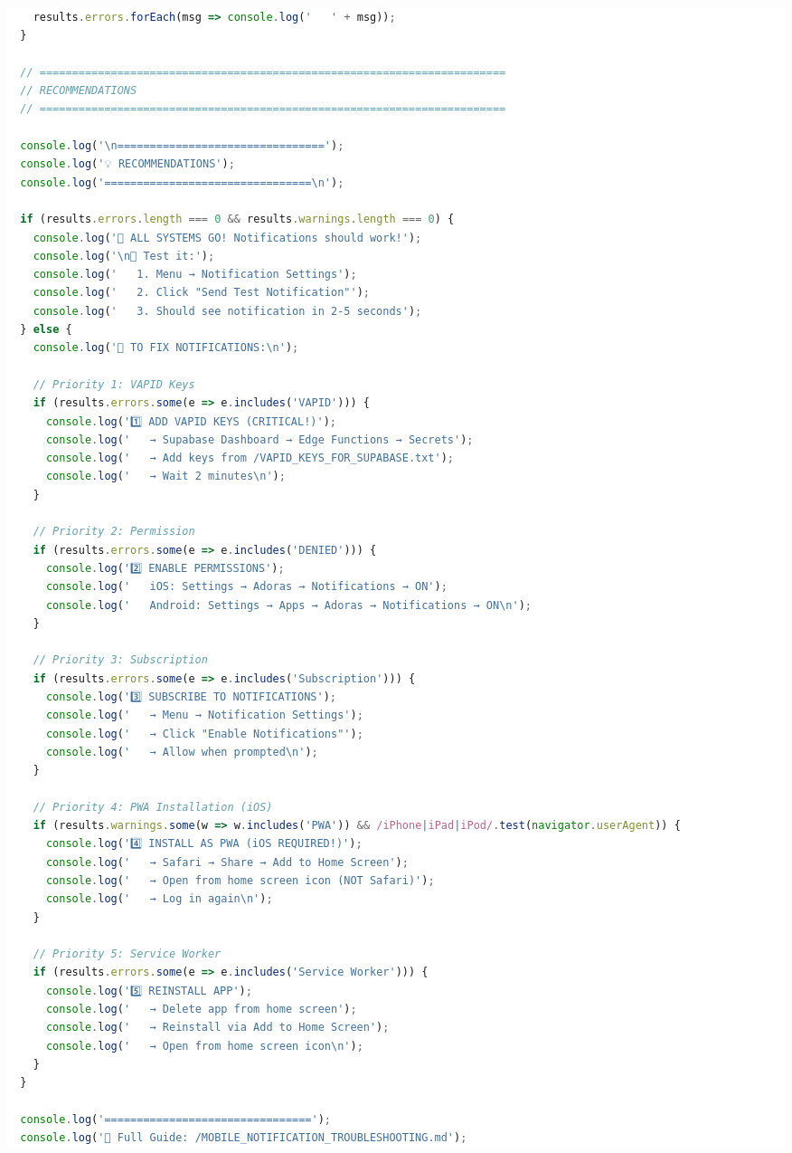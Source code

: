 ```javascript
    results.errors.forEach(msg => console.log('   ' + msg));
  }
  
  // ========================================================================
  // RECOMMENDATIONS
  // ========================================================================
  
  console.log('\n================================');
  console.log('💡 RECOMMENDATIONS');
  console.log('================================\n');
  
  if (results.errors.length === 0 && results.warnings.length === 0) {
    console.log('🎉 ALL SYSTEMS GO! Notifications should work!');
    console.log('\n📱 Test it:');
    console.log('   1. Menu → Notification Settings');
    console.log('   2. Click "Send Test Notification"');
    console.log('   3. Should see notification in 2-5 seconds');
  } else {
    console.log('🔧 TO FIX NOTIFICATIONS:\n');
    
    // Priority 1: VAPID Keys
    if (results.errors.some(e => e.includes('VAPID'))) {
      console.log('1️⃣ ADD VAPID KEYS (CRITICAL!)');
      console.log('   → Supabase Dashboard → Edge Functions → Secrets');
      console.log('   → Add keys from /VAPID_KEYS_FOR_SUPABASE.txt');
      console.log('   → Wait 2 minutes\n');
    }
    
    // Priority 2: Permission
    if (results.errors.some(e => e.includes('DENIED'))) {
      console.log('2️⃣ ENABLE PERMISSIONS');
      console.log('   iOS: Settings → Adoras → Notifications → ON');
      console.log('   Android: Settings → Apps → Adoras → Notifications → ON\n');
    }
    
    // Priority 3: Subscription
    if (results.errors.some(e => e.includes('Subscription'))) {
      console.log('3️⃣ SUBSCRIBE TO NOTIFICATIONS');
      console.log('   → Menu → Notification Settings');
      console.log('   → Click "Enable Notifications"');
      console.log('   → Allow when prompted\n');
    }
    
    // Priority 4: PWA Installation (iOS)
    if (results.warnings.some(w => w.includes('PWA')) && /iPhone|iPad|iPod/.test(navigator.userAgent)) {
      console.log('4️⃣ INSTALL AS PWA (iOS REQUIRED!)');
      console.log('   → Safari → Share → Add to Home Screen');
      console.log('   → Open from home screen icon (NOT Safari)');
      console.log('   → Log in again\n');
    }
    
    // Priority 5: Service Worker
    if (results.errors.some(e => e.includes('Service Worker'))) {
      console.log('5️⃣ REINSTALL APP');
      console.log('   → Delete app from home screen');
      console.log('   → Reinstall via Add to Home Screen');
      console.log('   → Open from home screen icon\n');
    }
  }
  
  console.log('================================');
  console.log('📖 Full Guide: /MOBILE_NOTIFICATION_TROUBLESHOOTING.md');
```